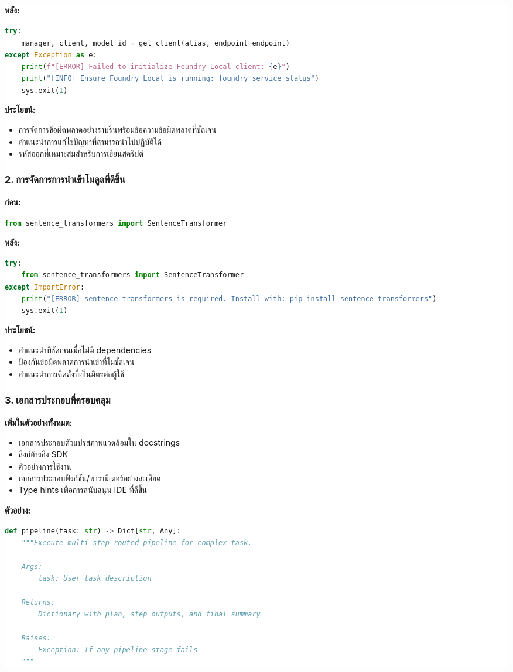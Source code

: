 **หลัง:**
```python
try:
    manager, client, model_id = get_client(alias, endpoint=endpoint)
except Exception as e:
    print(f"[ERROR] Failed to initialize Foundry Local client: {e}")
    print("[INFO] Ensure Foundry Local is running: foundry service status")
    sys.exit(1)
```

**ประโยชน์:**
- การจัดการข้อผิดพลาดอย่างราบรื่นพร้อมข้อความข้อผิดพลาดที่ชัดเจน
- คำแนะนำการแก้ไขปัญหาที่สามารถนำไปปฏิบัติได้
- รหัสออกที่เหมาะสมสำหรับการเขียนสคริปต์

### 2. การจัดการการนำเข้าโมดูลที่ดีขึ้น

**ก่อน:**
```python
from sentence_transformers import SentenceTransformer
```

**หลัง:**
```python
try:
    from sentence_transformers import SentenceTransformer
except ImportError:
    print("[ERROR] sentence-transformers is required. Install with: pip install sentence-transformers")
    sys.exit(1)
```

**ประโยชน์:**
- คำแนะนำที่ชัดเจนเมื่อไม่มี dependencies
- ป้องกันข้อผิดพลาดการนำเข้าที่ไม่ชัดเจน
- คำแนะนำการติดตั้งที่เป็นมิตรต่อผู้ใช้

### 3. เอกสารประกอบที่ครอบคลุม

**เพิ่มในตัวอย่างทั้งหมด:**
- เอกสารประกอบตัวแปรสภาพแวดล้อมใน docstrings
- ลิงก์อ้างอิง SDK
- ตัวอย่างการใช้งาน
- เอกสารประกอบฟังก์ชัน/พารามิเตอร์อย่างละเอียด
- Type hints เพื่อการสนับสนุน IDE ที่ดีขึ้น

**ตัวอย่าง:**
```python
def pipeline(task: str) -> Dict[str, Any]:
    """Execute multi-step routed pipeline for complex task.
    
    Args:
        task: User task description
    
    Returns:
        Dictionary with plan, step outputs, and final summary
    
    Raises:
        Exception: If any pipeline stage fails
    """
```
